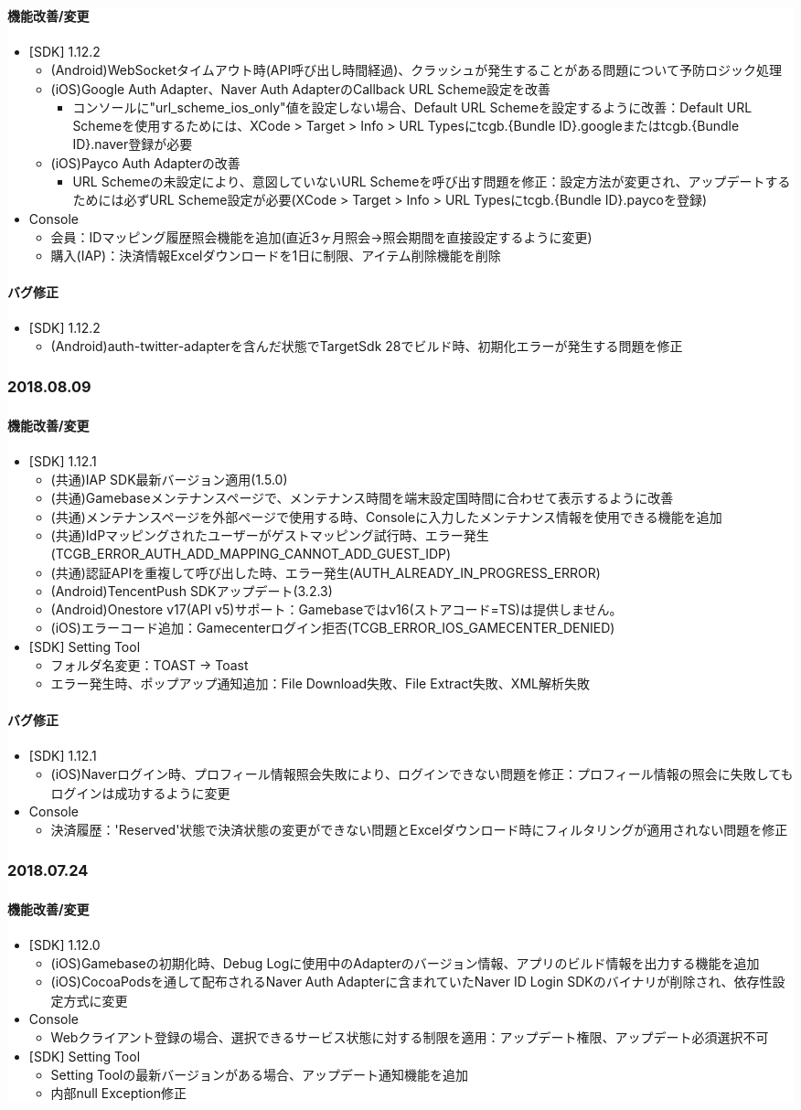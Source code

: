 #### 機能改善/変更
* [SDK] 1.12.2
	* (Android)WebSocketタイムアウト時(API呼び出し時間経過)、クラッシュが発生することがある問題について予防ロジック処理
	* (iOS)Google Auth Adapter、Naver Auth AdapterのCallback URL Scheme設定を改善
		* コンソールに"url_scheme_ios_only"値を設定しない場合、Default URL Schemeを設定するように改善：Default URL Schemeを使用するためには、XCode > Target > Info > URL Typesにtcgb.{Bundle ID}.googleまたはtcgb.{Bundle ID}.naver登録が必要
	* (iOS)Payco Auth Adapterの改善
		* URL Schemeの未設定により、意図していないURL Schemeを呼び出す問題を修正：設定方法が変更され、アップデートするためには必ずURL Scheme設定が必要(XCode > Target > Info > URL Typesにtcgb.{Bundle ID}.paycoを登録)
* Console
	* 会員：IDマッピング履歴照会機能を追加(直近3ヶ月照会→照会期間を直接設定するように変更)
	* 購入(IAP)：決済情報Excelダウンロードを1日に制限、アイテム削除機能を削除
	
#### バグ修正
* [SDK] 1.12.2
	* (Android)auth-twitter-adapterを含んだ状態でTargetSdk 28でビルド時、初期化エラーが発生する問題を修正

### 2018.08.09

#### 機能改善/変更
* [SDK] 1.12.1
	* (共通)IAP SDK最新バージョン適用(1.5.0)
	* (共通)Gamebaseメンテナンスページで、メンテナンス時間を端末設定国時間に合わせて表示するように改善
	* (共通)メンテナンスページを外部ページで使用する時、Consoleに入力したメンテナンス情報を使用できる機能を追加
	* (共通)IdPマッピングされたユーザーがゲストマッピング試行時、エラー発生(TCGB_ERROR_AUTH_ADD_MAPPING_CANNOT_ADD_GUEST_IDP)
	* (共通)認証APIを重複して呼び出した時、エラー発生(AUTH_ALREADY_IN_PROGRESS_ERROR)
	* (Android)TencentPush SDKアップデート(3.2.3)
	* (Android)Onestore v17(API v5)サポート：Gamebaseではv16(ストアコード=TS)は提供しません。
	* (iOS)エラーコード追加：Gamecenterログイン拒否(TCGB_ERROR_IOS_GAMECENTER_DENIED)
* [SDK] Setting Tool
	* フォルダ名変更：TOAST → Toast
	* エラー発生時、ポップアップ通知追加：File Download失敗、File Extract失敗、XML解析失敗
	
#### バグ修正
* [SDK] 1.12.1
	* (iOS)Naverログイン時、プロフィール情報照会失敗により、ログインできない問題を修正：プロフィール情報の照会に失敗してもログインは成功するように変更	
* Console
	* 決済履歴：'Reserved'状態で決済状態の変更ができない問題とExcelダウンロード時にフィルタリングが適用されない問題を修正
	
### 2018.07.24

#### 機能改善/変更
* [SDK] 1.12.0
	* (iOS)Gamebaseの初期化時、Debug Logに使用中のAdapterのバージョン情報、アプリのビルド情報を出力する機能を追加
	* (iOS)CocoaPodsを通して配布されるNaver Auth Adapterに含まれていたNaver ID Login SDKのバイナリが削除され、依存性設定方式に変更
* Console
	* Webクライアント登録の場合、選択できるサービス状態に対する制限を適用：アップデート権限、アップデート必須選択不可
* [SDK] Setting Tool
	* Setting Toolの最新バージョンがある場合、アップデート通知機能を追加
	* 内部null Exception修正
	